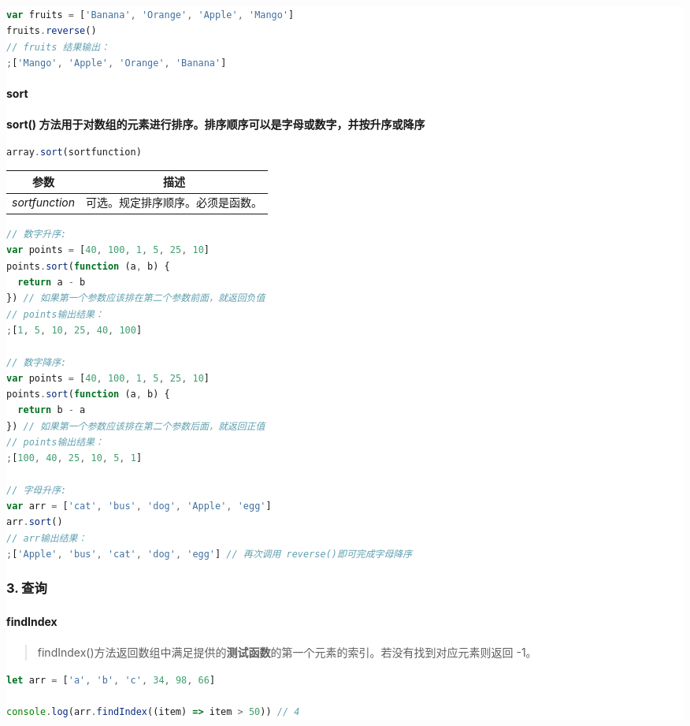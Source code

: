 ```javascript
var fruits = ['Banana', 'Orange', 'Apple', 'Mango']
fruits.reverse()
// fruits 结果输出：
;['Mango', 'Apple', 'Orange', 'Banana']
```

#### sort

**sort() 方法用于对数组的元素进行排序。排序顺序可以是字母或数字，并按升序或降序**

```javascript
array.sort(sortfunction)
```

| 参数           | 描述                             |
| -------------- | -------------------------------- |
| _sortfunction_ | 可选。规定排序顺序。必须是函数。 |

```javascript
// 数字升序:
var points = [40, 100, 1, 5, 25, 10]
points.sort(function (a, b) {
  return a - b
}) // 如果第一个参数应该排在第二个参数前面，就返回负值
// points输出结果：
;[1, 5, 10, 25, 40, 100]

// 数字降序:
var points = [40, 100, 1, 5, 25, 10]
points.sort(function (a, b) {
  return b - a
}) // 如果第一个参数应该排在第二个参数后面，就返回正值
// points输出结果：
;[100, 40, 25, 10, 5, 1]

// 字母升序:
var arr = ['cat', 'bus', 'dog', 'Apple', 'egg']
arr.sort()
// arr输出结果：
;['Apple', 'bus', 'cat', 'dog', 'egg'] // 再次调用 reverse()即可完成字母降序
```

### 3. 查询

#### findIndex

> findIndex()方法返回数组中满足提供的**测试函数**的第一个元素的索引。若没有找到对应元素则返回 -1。

```js
let arr = ['a', 'b', 'c', 34, 98, 66]

console.log(arr.findIndex((item) => item > 50)) // 4
```
